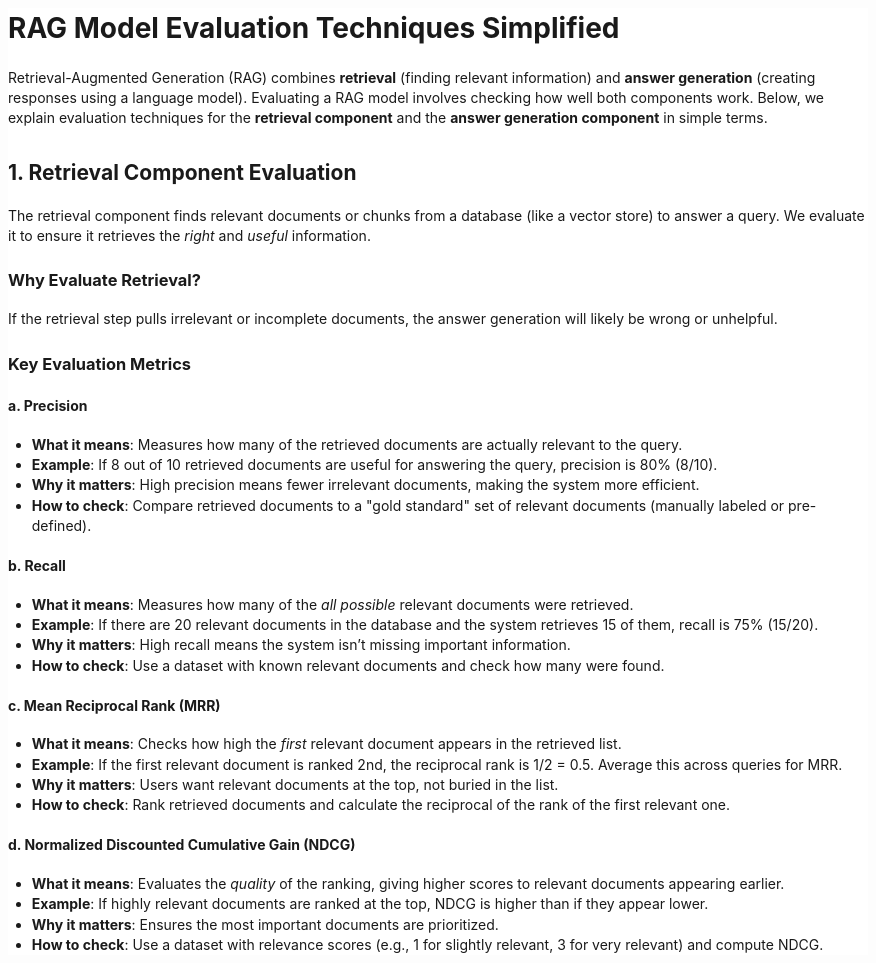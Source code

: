 # RAG Model Evaluation Techniques Simplified

Retrieval-Augmented Generation (RAG) combines **retrieval** (finding relevant information) and **answer generation** (creating responses using a language model). Evaluating a RAG model involves checking how well both components work. Below, we explain evaluation techniques for the **retrieval component** and the **answer generation component** in simple terms.

## 1. Retrieval Component Evaluation

The retrieval component finds relevant documents or chunks from a database (like a vector store) to answer a query. We evaluate it to ensure it retrieves the *right* and *useful* information.

### Why Evaluate Retrieval?
If the retrieval step pulls irrelevant or incomplete documents, the answer generation will likely be wrong or unhelpful.

### Key Evaluation Metrics

#### a. Precision
- **What it means**: Measures how many of the retrieved documents are actually relevant to the query.
- **Example**: If 8 out of 10 retrieved documents are useful for answering the query, precision is 80% (8/10).
- **Why it matters**: High precision means fewer irrelevant documents, making the system more efficient.
- **How to check**: Compare retrieved documents to a "gold standard" set of relevant documents (manually labeled or pre-defined).

#### b. Recall
- **What it means**: Measures how many of the *all possible* relevant documents were retrieved.
- **Example**: If there are 20 relevant documents in the database and the system retrieves 15 of them, recall is 75% (15/20).
- **Why it matters**: High recall means the system isn’t missing important information.
- **How to check**: Use a dataset with known relevant documents and check how many were found.

#### c. Mean Reciprocal Rank (MRR)
- **What it means**: Checks how high the *first* relevant document appears in the retrieved list.
- **Example**: If the first relevant document is ranked 2nd, the reciprocal rank is 1/2 = 0.5. Average this across queries for MRR.
- **Why it matters**: Users want relevant documents at the top, not buried in the list.
- **How to check**: Rank retrieved documents and calculate the reciprocal of the rank of the first relevant one.

#### d. Normalized Discounted Cumulative Gain (NDCG)
- **What it means**: Evaluates the *quality* of the ranking, giving higher scores to relevant documents appearing earlier.
- **Example**: If highly relevant documents are ranked at the top, NDCG is higher than if they appear lower.
- **Why it matters**: Ensures the most important documents are prioritized.
- **How to check**: Use a dataset with relevance scores (e.g., 1 for slightly relevant, 3 for very relevant) and compute NDCG.

